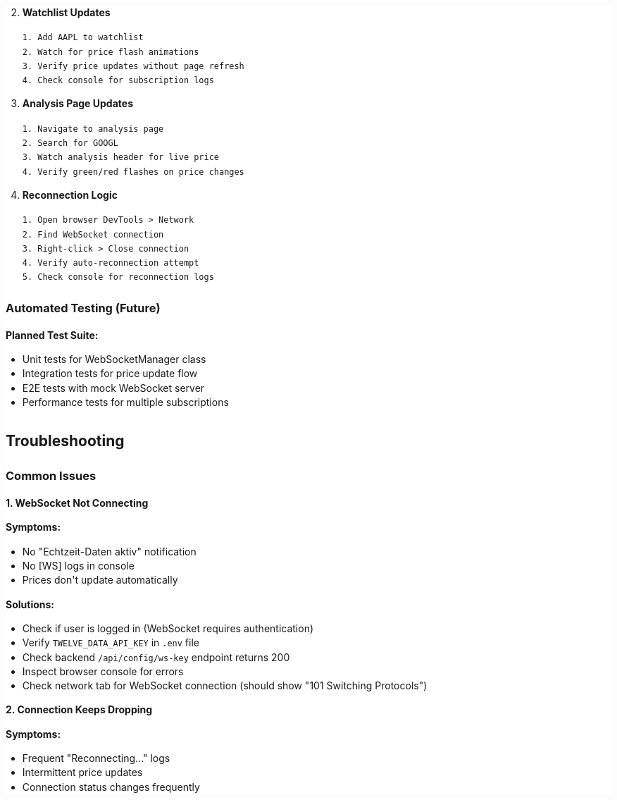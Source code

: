 2. **Watchlist Updates**
   ```
   1. Add AAPL to watchlist
   2. Watch for price flash animations
   3. Verify price updates without page refresh
   4. Check console for subscription logs
   ```

3. **Analysis Page Updates**
   ```
   1. Navigate to analysis page
   2. Search for GOOGL
   3. Watch analysis header for live price
   4. Verify green/red flashes on price changes
   ```

4. **Reconnection Logic**
   ```
   1. Open browser DevTools > Network
   2. Find WebSocket connection
   3. Right-click > Close connection
   4. Verify auto-reconnection attempt
   5. Check console for reconnection logs
   ```

### Automated Testing (Future)

**Planned Test Suite:**
- Unit tests for WebSocketManager class
- Integration tests for price update flow
- E2E tests with mock WebSocket server
- Performance tests for multiple subscriptions

## Troubleshooting

### Common Issues

**1. WebSocket Not Connecting**

**Symptoms:**
- No "Echtzeit-Daten aktiv" notification
- No [WS] logs in console
- Prices don't update automatically

**Solutions:**
- Check if user is logged in (WebSocket requires authentication)
- Verify `TWELVE_DATA_API_KEY` in `.env` file
- Check backend `/api/config/ws-key` endpoint returns 200
- Inspect browser console for errors
- Check network tab for WebSocket connection (should show "101 Switching Protocols")

**2. Connection Keeps Dropping**

**Symptoms:**
- Frequent "Reconnecting..." logs
- Intermittent price updates
- Connection status changes frequently
